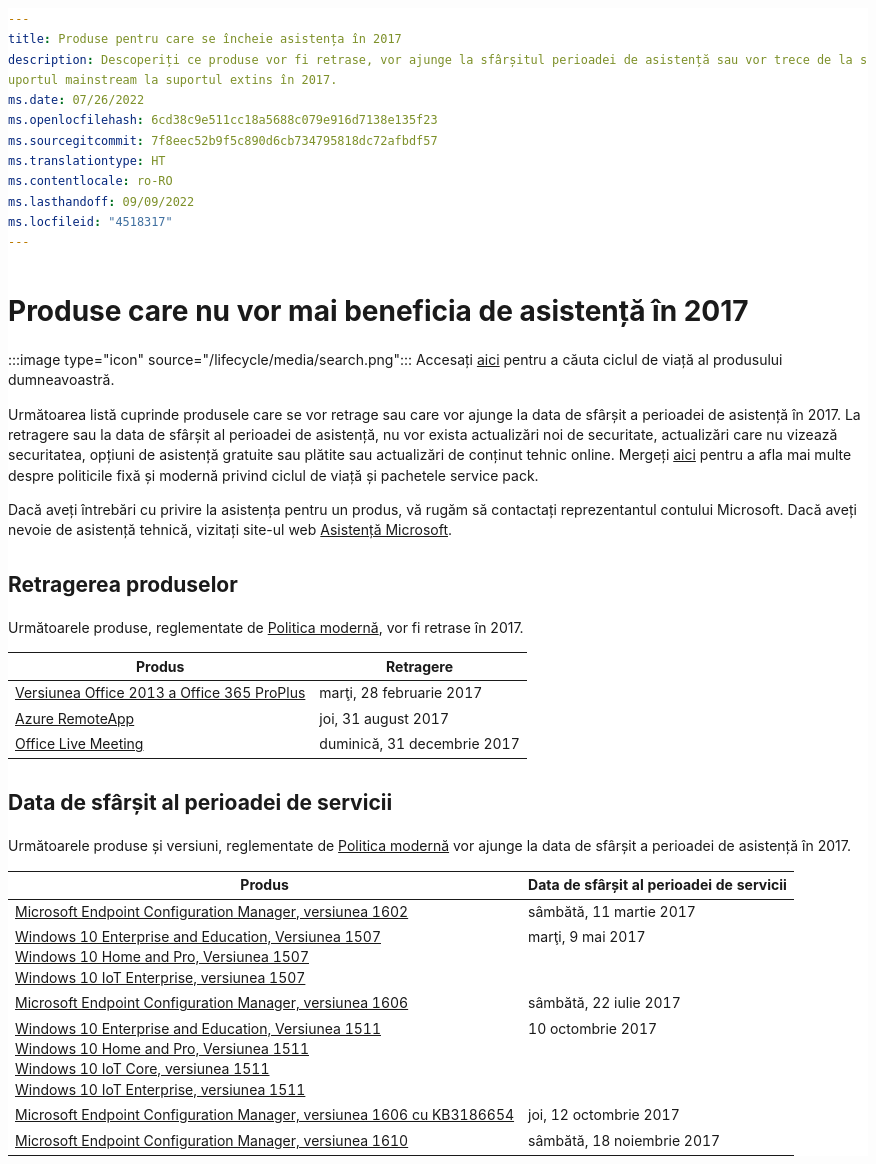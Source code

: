 ```yaml
---
title: Produse pentru care se încheie asistența în 2017
description: Descoperiți ce produse vor fi retrase, vor ajunge la sfârșitul perioadei de asistență sau vor trece de la suportul mainstream la suportul extins în 2017.
ms.date: 07/26/2022
ms.openlocfilehash: 6cd38c9e511cc18a5688c079e916d7138e135f23
ms.sourcegitcommit: 7f8eec52b9f5c890d6cb734795818dc72afbdf57
ms.translationtype: HT
ms.contentlocale: ro-RO
ms.lasthandoff: 09/09/2022
ms.locfileid: "4518317"
---
```

# <a name="products-ending-support-in-2017"></a>Produse care nu vor mai beneficia de asistență în 2017

:::image type="icon" source="/lifecycle/media/search.png":::
Accesați [aici](/lifecycle/products/) pentru a căuta ciclul de viață al produsului dumneavoastră.

Următoarea listă cuprinde produsele care se vor retrage sau care vor ajunge la data de sfârșit a perioadei de asistență în 2017. La retragere sau la data de sfârșit al perioadei de asistență, nu vor exista actualizări noi de securitate, actualizări care nu vizează securitatea, opțiuni de asistență gratuite sau plătite sau actualizări de conținut tehnic online. Mergeți [aici](/lifecycle/overview/product-end-of-support-overview) pentru a afla mai multe despre politicile fixă și modernă privind ciclul de viață și pachetele service pack.

Dacă aveți întrebări cu privire la asistența pentru un produs, vă rugăm să contactați reprezentantul contului Microsoft. Dacă aveți nevoie de asistență tehnică, vizitați site-ul web [Asistență Microsoft](https://support.microsoft.com/contactus/?ws=support).

## <a name="product-retirements"></a>Retragerea produselor

Următoarele produse, reglementate de [Politica modernă](/lifecycle/policies/modern), vor fi retrase în 2017.

| Produs | Retragere |
| --- | --- |
| [Versiunea Office 2013 a Office 365 ProPlus](/lifecycle/products/office-2013-version-of-office-365-proplus?branch=live)<br> | marţi, 28 februarie 2017 |
| [Azure RemoteApp](/lifecycle/products/azure-remoteapp?branch=live)<br> | joi, 31 august 2017 |
| [Office Live Meeting](/lifecycle/products/office-live-meeting?branch=live)<br> | duminică, 31 decembrie 2017 |


## <a name="release-end-of-servicing"></a>Data de sfârșit al perioadei de servicii

Următoarele produse și versiuni, reglementate de [Politica modernă](/lifecycle/policies/modern) vor ajunge la data de sfârșit a perioadei de asistență în 2017.

| Produs | Data de sfârșit al perioadei de servicii |
| --- | --- |
| [Microsoft Endpoint Configuration Manager, versiunea 1602](/lifecycle/products/microsoft-endpoint-configuration-manager?branch=live)<br> | sâmbătă, 11 martie 2017 |
| [Windows 10 Enterprise and Education, Versiunea 1507](/lifecycle/products/windows-10-enterprise-and-education?branch=live)<br>[Windows 10 Home and Pro, Versiunea 1507](/lifecycle/products/windows-10-home-and-pro?branch=live)<br>[Windows 10 IoT Enterprise, versiunea 1507](/lifecycle/products/windows-10-iot-enterprise?branch=live)<br> | marţi, 9 mai 2017 |
| [Microsoft Endpoint Configuration Manager, versiunea 1606](/lifecycle/products/microsoft-endpoint-configuration-manager?branch=live)<br> | sâmbătă, 22 iulie 2017 |
| [Windows 10 Enterprise and Education, Versiunea 1511](/lifecycle/products/windows-10-enterprise-and-education?branch=live)<br>[Windows 10 Home and Pro, Versiunea 1511](/lifecycle/products/windows-10-home-and-pro?branch=live)<br>[Windows 10 IoT Core, versiunea 1511](/lifecycle/products/windows-10-iot-core?branch=live)<br>[Windows 10 IoT Enterprise, versiunea 1511](/lifecycle/products/windows-10-iot-enterprise?branch=live)<br> | 10 octombrie 2017 |
| [Microsoft Endpoint Configuration Manager, versiunea 1606 cu KB3186654](/lifecycle/products/microsoft-endpoint-configuration-manager?branch=live)<br> | joi, 12 octombrie 2017 |
| [Microsoft Endpoint Configuration Manager, versiunea 1610](/lifecycle/products/microsoft-endpoint-configuration-manager?branch=live)<br> | sâmbătă, 18 noiembrie 2017 |
